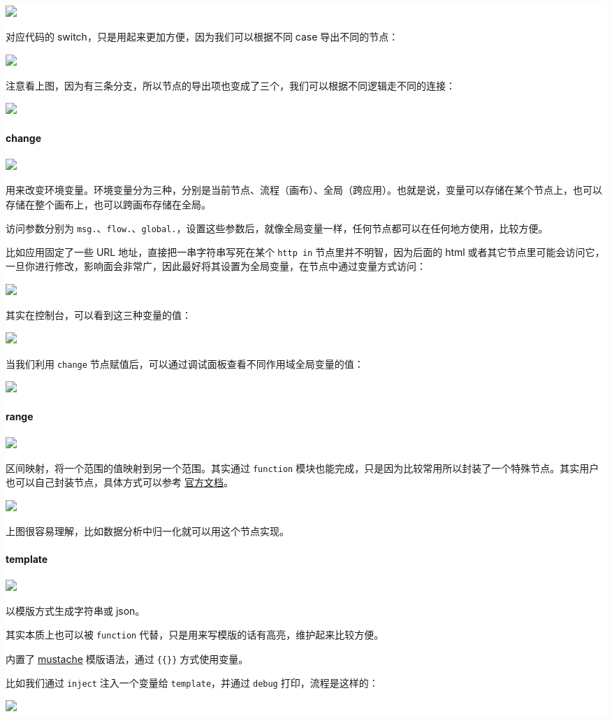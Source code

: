 <img width=120 src="https://img.alicdn.com/imgextra/i1/O1CN01HqpK5Q1P0pHZbNkx3_!!6000000001779-2-tps-268-68.png">

对应代码的 switch，只是用起来更加方便，因为我们可以根据不同 case 导出不同的节点：

<img width=450 src="https://img.alicdn.com/imgextra/i4/O1CN013cbv1y1aArjtRZgyC_!!6000000003290-2-tps-1456-438.png">

注意看上图，因为有三条分支，所以节点的导出项也变成了三个，我们可以根据不同逻辑走不同的连接：

<img width=300 src="https://img.alicdn.com/imgextra/i1/O1CN01NPqb4W1lFrpn0CgR1_!!6000000004790-2-tps-730-326.png">

#### change

<img width=120 src="https://img.alicdn.com/imgextra/i1/O1CN01YQ7jN428WZRbbXnSP_!!6000000007940-2-tps-270-70.png">

用来改变环境变量。环境变量分为三种，分别是当前节点、流程（画布）、全局（跨应用）。也就是说，变量可以存储在某个节点上，也可以存储在整个画布上，也可以跨画布存储在全局。

访问参数分别为 `msg.`、`flow.`、`global.`，设置这些参数后，就像全局变量一样，任何节点都可以在任何地方使用，比较方便。

比如应用固定了一些 URL 地址，直接把一串字符串写死在某个 `http in` 节点里并不明智，因为后面的 html 或者其它节点里可能会访问它，一旦你进行修改，影响面会非常广，因此最好将其设置为全局变量，在节点中通过变量方式访问：

<img width=280 src="https://img.alicdn.com/imgextra/i2/O1CN01m4pnL520HRQzKfylb_!!6000000006824-2-tps-724-94.png">

其实在控制台，可以看到这三种变量的值：

<img width=200 src="https://img.alicdn.com/imgextra/i2/O1CN01zkx3bt1hEFyyORfVN_!!6000000004245-2-tps-610-682.png">

当我们利用 `change` 节点赋值后，可以通过调试面板查看不同作用域全局变量的值：

<img width=200 src="https://img.alicdn.com/imgextra/i1/O1CN01ghAKzs1ROIoiWcQ1A_!!6000000002101-2-tps-600-222.png">

#### range

<img width=120 src="https://img.alicdn.com/imgextra/i2/O1CN01RfMrp7237JWZPKFfJ_!!6000000007208-2-tps-270-68.png">

区间映射，将一个范围的值映射到另一个范围。其实通过 `function` 模块也能完成，只是因为比较常用所以封装了一个特殊节点。其实用户也可以自己封装节点，具体方式可以参考 [官方文档](https://nodered.org/docs/creating-nodes/)。

<img width=500 src="https://img.alicdn.com/imgextra/i1/O1CN0108N1Y81beSx6ofF89_!!6000000003490-2-tps-1212-324.png">

上图很容易理解，比如数据分析中归一化就可以用这个节点实现。

#### template

<img width=120 src="https://img.alicdn.com/imgextra/i3/O1CN01enr3Y61wnit7hcexe_!!6000000006353-2-tps-272-66.png">

以模版方式生成字符串或 json。

其实本质上也可以被 `function` 代替，只是用来写模版的话有高亮，维护起来比较方便。

内置了 [mustache](https://github.com/janl/mustache.js) 模版语法，通过 `{{}}` 方式使用变量。

比如我们通过 `inject` 注入一个变量给 `template`，并通过 `debug` 打印，流程是这样的：

<img width=600 src="https://img.alicdn.com/imgextra/i2/O1CN01Jj9eM21Mtq0Ym8sk6_!!6000000001493-2-tps-1660-322.png">
